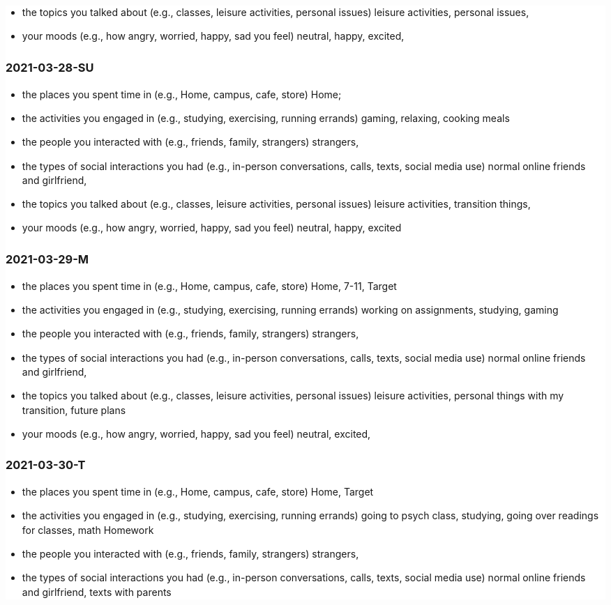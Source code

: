 - the topics you talked about (e.g., classes, leisure activities, personal issues)
leisure activities, personal issues,

- your moods (e.g., how angry, worried, happy, sad you feel)
neutral, happy, excited,

### 2021-03-28-SU
- the places you spent time in (e.g., Home, campus, cafe, store)
Home;

- the activities you engaged in (e.g., studying, exercising, running errands)
gaming, relaxing, cooking meals

- the people you interacted with (e.g., friends, family, strangers)
strangers,

- the types of social interactions you had (e.g., in-person conversations, calls, texts, social media use)
normal online friends and girlfriend,

- the topics you talked about (e.g., classes, leisure activities, personal issues)
leisure activities, transition things,

- your moods (e.g., how angry, worried, happy, sad you feel)
neutral, happy, excited

### 2021-03-29-M
- the places you spent time in (e.g., Home, campus, cafe, store)
Home, 7-11, Target

- the activities you engaged in (e.g., studying, exercising, running errands)
working on assignments, studying, gaming

- the people you interacted with (e.g., friends, family, strangers)
strangers,

- the types of social interactions you had (e.g., in-person conversations, calls, texts, social media use)
normal online friends and girlfriend,

- the topics you talked about (e.g., classes, leisure activities, personal issues)
leisure activities, personal things with my transition, future plans

- your moods (e.g., how angry, worried, happy, sad you feel)
neutral, excited,

### 2021-03-30-T
- the places you spent time in (e.g., Home, campus, cafe, store)
Home, Target

- the activities you engaged in (e.g., studying, exercising, running errands)
going to psych class, studying, going over readings for classes, math Homework

- the people you interacted with (e.g., friends, family, strangers)
strangers,

- the types of social interactions you had (e.g., in-person conversations, calls, texts, social media use)
normal online friends and girlfriend, texts with parents
